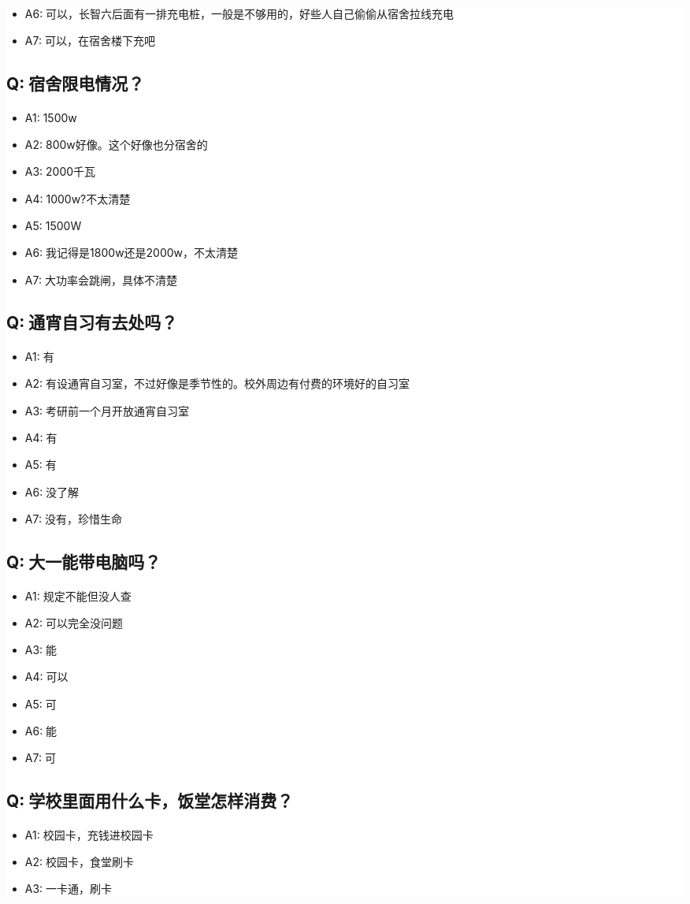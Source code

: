 - A6: 可以，长智六后面有一排充电桩，一般是不够用的，好些人自己偷偷从宿舍拉线充电

- A7: 可以，在宿舍楼下充吧

## Q: 宿舍限电情况？

- A1: 1500w

- A2: 800w好像。这个好像也分宿舍的

- A3: 2000千瓦

- A4: 1000w?不太清楚

- A5: 1500W

- A6: 我记得是1800w还是2000w，不太清楚

- A7: 大功率会跳闸，具体不清楚

## Q: 通宵自习有去处吗？

- A1: 有

- A2: 有设通宵自习室，不过好像是季节性的。校外周边有付费的环境好的自习室

- A3: 考研前一个月开放通宵自习室

- A4: 有

- A5: 有

- A6: 没了解

- A7: 没有，珍惜生命

## Q: 大一能带电脑吗？

- A1: 规定不能但没人查

- A2: 可以完全没问题

- A3: 能

- A4: 可以

- A5: 可

- A6: 能

- A7: 可

## Q: 学校里面用什么卡，饭堂怎样消费？

- A1: 校园卡，充钱进校园卡

- A2: 校园卡，食堂刷卡

- A3: 一卡通，刷卡
